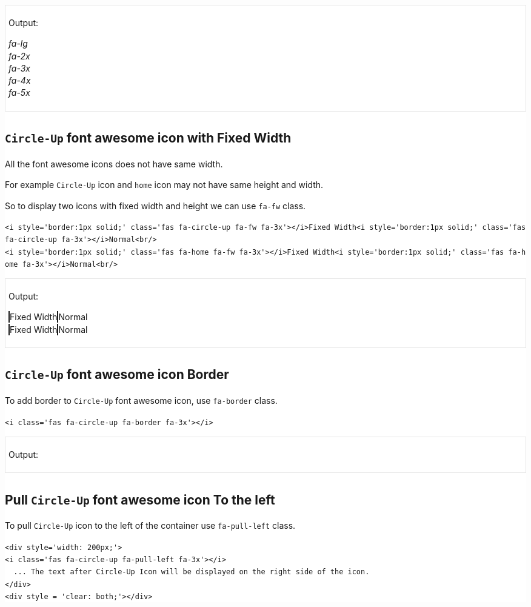 <div style='border:1px solid rgba(0,0,0,.1);margin-bottom:10px;padding:5px;'>
<p>Output:</p>


<i class='fas fa-circle-up fa-lg'>fa-lg</i><br/>
<i class='fas fa-circle-up fa-2x'>fa-2x</i><br/>
<i class='fas fa-circle-up fa-3x'>fa-3x</i><br/>
<i class='fas fa-circle-up fa-4x'>fa-4x</i><br/>
<i class='fas fa-circle-up fa-5x'>fa-5x</i><br/>

</div>

## `Circle-Up` font awesome icon with Fixed Width
All the font awesome icons does not have same width.

For example `Circle-Up` icon and `home` icon may not have same height and width.

So to display two icons with fixed width and height we can use `fa-fw` class.
```
<i style='border:1px solid;' class='fas fa-circle-up fa-fw fa-3x'></i>Fixed Width<i style='border:1px solid;' class='fas fa-circle-up fa-3x'></i>Normal<br/>
<i style='border:1px solid;' class='fas fa-home fa-fw fa-3x'></i>Fixed Width<i style='border:1px solid;' class='fas fa-home fa-3x'></i>Normal<br/>

```

<div style='border:1px solid rgba(0,0,0,.1);margin-bottom:10px;padding:5px;'>
<p>Output:</p>


<i style='border:1px solid;' class='fas fa-circle-up fa-fw fa-3x'></i>Fixed Width<i style='border:1px solid;' class='fas fa-circle-up fa-3x'></i>Normal<br/>
<i style='border:1px solid;' class='fas fa-home fa-fw fa-3x'></i>Fixed Width<i style='border:1px solid;' class='fas fa-home fa-3x'></i>Normal<br/>

</div>

## `Circle-Up` font awesome icon Border
To add border to `Circle-Up` font awesome icon, use `fa-border` class.
```
<i class='fas fa-circle-up fa-border fa-3x'></i>
```

<div style='border:1px solid rgba(0,0,0,.1);margin-bottom:10px;padding:5px;'>
<p>Output:</p>


<i class='fas fa-circle-up fa-border fa-3x'></i>
</div>

## Pull `Circle-Up` font awesome icon To the left
To pull `Circle-Up` icon to the left of the container use `fa-pull-left` class.
```
<div style='width: 200px;'>
<i class='fas fa-circle-up fa-pull-left fa-3x'></i>
  ... The text after Circle-Up Icon will be displayed on the right side of the icon.
</div>
<div style = 'clear: both;'></div>
```
